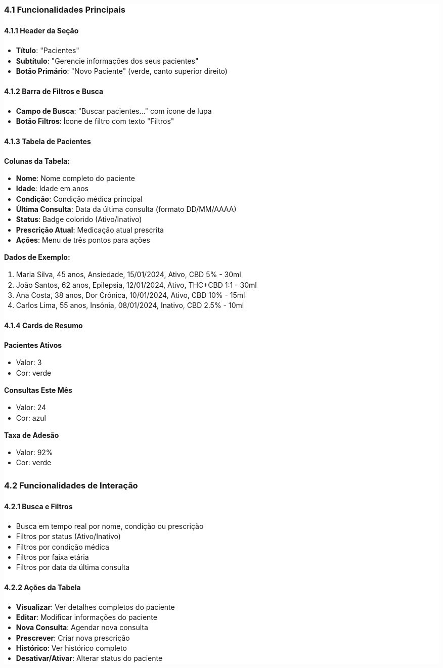 ### 4.1 Funcionalidades Principais

#### 4.1.1 Header da Seção
- **Título**: "Pacientes"
- **Subtítulo**: "Gerencie informações dos seus pacientes"
- **Botão Primário**: "Novo Paciente" (verde, canto superior direito)

#### 4.1.2 Barra de Filtros e Busca
- **Campo de Busca**: "Buscar pacientes..." com ícone de lupa
- **Botão Filtros**: Ícone de filtro com texto "Filtros"

#### 4.1.3 Tabela de Pacientes
**Colunas da Tabela:**
- **Nome**: Nome completo do paciente
- **Idade**: Idade em anos
- **Condição**: Condição médica principal
- **Última Consulta**: Data da última consulta (formato DD/MM/AAAA)
- **Status**: Badge colorido (Ativo/Inativo)
- **Prescrição Atual**: Medicação atual prescrita
- **Ações**: Menu de três pontos para ações

**Dados de Exemplo:**
1. Maria Silva, 45 anos, Ansiedade, 15/01/2024, Ativo, CBD 5% - 30ml
2. João Santos, 62 anos, Epilepsia, 12/01/2024, Ativo, THC+CBD 1:1 - 30ml
3. Ana Costa, 38 anos, Dor Crônica, 10/01/2024, Ativo, CBD 10% - 15ml
4. Carlos Lima, 55 anos, Insônia, 08/01/2024, Inativo, CBD 2.5% - 10ml

#### 4.1.4 Cards de Resumo
**Pacientes Ativos**
- Valor: 3
- Cor: verde

**Consultas Este Mês**
- Valor: 24
- Cor: azul

**Taxa de Adesão**
- Valor: 92%
- Cor: verde

### 4.2 Funcionalidades de Interação

#### 4.2.1 Busca e Filtros
- Busca em tempo real por nome, condição ou prescrição
- Filtros por status (Ativo/Inativo)
- Filtros por condição médica
- Filtros por faixa etária
- Filtros por data da última consulta

#### 4.2.2 Ações da Tabela
- **Visualizar**: Ver detalhes completos do paciente
- **Editar**: Modificar informações do paciente
- **Nova Consulta**: Agendar nova consulta
- **Prescrever**: Criar nova prescrição
- **Histórico**: Ver histórico completo
- **Desativar/Ativar**: Alterar status do paciente
